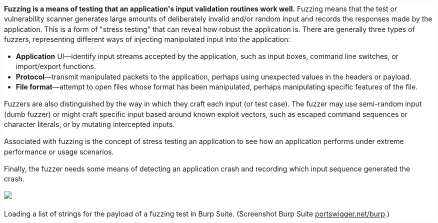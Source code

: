 **Fuzzing is a means of testing that an application's input validation routines work well.** Fuzzing means that the test or vulnerability scanner generates large amounts of deliberately invalid and/or random input and records the responses made by the application. This is a form of "stress testing" that can reveal how robust the application is. There are generally three types of fuzzers, representing different ways of injecting manipulated input into the application:

-   **Application** UI—identify input streams accepted by the application, such as input boxes, command line switches, or import/export functions.
-   **Protocol**—transmit manipulated packets to the application, perhaps using unexpected values in the headers or payload.
-   **File format**—attempt to open files whose format has been manipulated, perhaps manipulating specific features of the file.

Fuzzers are also distinguished by the way in which they craft each input (or test case). The fuzzer may use semi-random input (dumb fuzzer) or might craft specific input based around known exploit vectors, such as escaped command sequences or character literals, or by mutating intercepted inputs.

Associated with fuzzing is the concept of stress testing an application to see how an application performs under extreme performance or usage scenarios.

Finally, the fuzzer needs some means of detecting an application crash and recording which input sequence generated the crash. 

![](https://s3.amazonaws.com/wmx-api-production/courses/5731/images/3717-1599771809526.png)

Loading a list of strings for the payload of a fuzzing test in Burp Suite. (Screenshot Burp Suite [portswigger.net/burp](https://portswigger.net/burp).)
